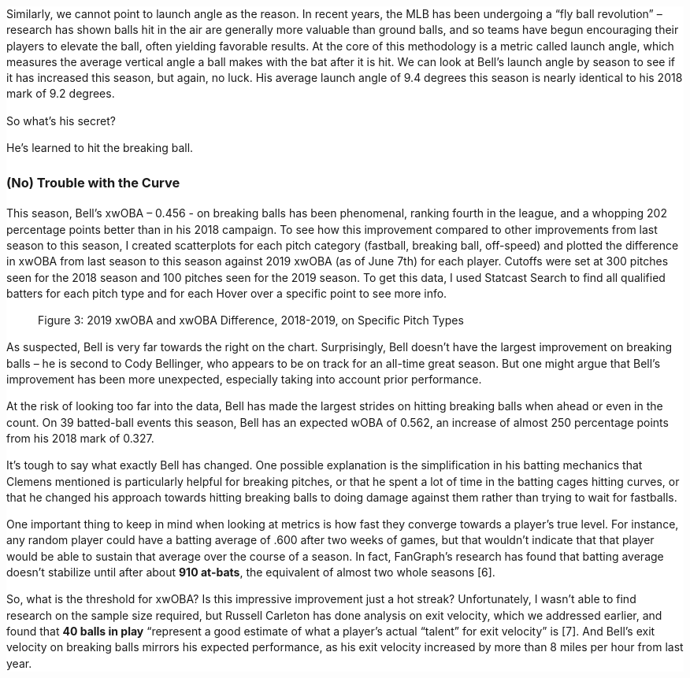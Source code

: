 Similarly, we cannot point to launch angle as the reason. In recent years, the MLB has been undergoing a “fly ball revolution” – research has shown balls hit in the air are generally more valuable than ground balls, and so teams have begun encouraging their players to elevate the ball, often yielding favorable results. At the core of this methodology is a metric called launch angle, which measures the average vertical angle a ball makes with the bat after it is hit. We can look at Bell’s launch angle by season to see if it has increased this season, but again, no luck. His average launch angle of 9.4 degrees this season is nearly identical to his 2018 mark of 9.2 degrees. 

So what’s his secret? 

He’s learned to hit the breaking ball. 

### (No) Trouble with the Curve

This season, Bell’s xwOBA – 0.456 - on breaking balls has been phenomenal, ranking fourth in the league, and a whopping 202 percentage points better than in his 2018 campaign. To see how this improvement compared to other improvements from last season to this season, I created scatterplots for each pitch category (fastball, breaking ball, off-speed) and plotted the difference in xwOBA from last season to this season against 2019 xwOBA (as of June 7th) for each player. Cutoffs were set at 300 pitches seen for the 2018 season and 100 pitches seen for the 2019 season.
To get this data, I used Statcast Search to find all qualified batters for each pitch type and for each  Hover over a specific point to see more info.    

<figure>
<iframe src="https://public.tableau.com/views/xwOBA/xwOBAOnSpecificPitchTypes?:embed=true&:display_count=yes&:publish=yes&:showVizHome=no"
 width="800" height="600"></iframe>
 <figcaption>Figure 3: 2019 xwOBA and xwOBA Difference, 2018-2019, on Specific Pitch Types  </figcaption>
</figure>

As suspected, Bell is very far towards the right on the chart. Surprisingly, Bell doesn’t have the largest improvement on breaking balls – he is second to Cody Bellinger, who appears to be on track for an all-time great season. But one might argue that Bell’s improvement has been more unexpected, especially taking into account prior performance. 

At the risk of looking too far into the data, Bell has made the largest strides on hitting breaking balls when ahead or even in the count. On 39 batted-ball events this season, Bell has an expected wOBA of 0.562, an increase of almost 250 percentage points from his 2018 mark of 0.327. 

It’s tough to say what exactly Bell has changed. One possible explanation is the simplification in his batting mechanics that Clemens mentioned is particularly helpful for breaking pitches, or that he spent a lot of time in the batting cages hitting curves, or that he changed his approach towards hitting breaking balls to doing damage against them rather than trying to wait for fastballs. 

One important thing to keep in mind when looking at metrics is how fast they converge towards a player’s true level. For instance, any random player could have a batting average of .600 after two weeks of games, but that wouldn’t indicate that that player would be able to sustain that average over the course of a season. In fact, FanGraph’s research has found that batting average doesn’t stabilize until after about <b>910 at-bats</b>, the equivalent of almost two whole seasons [6]. 

So, what is the threshold for xwOBA? Is this impressive improvement just a hot streak? Unfortunately, I wasn’t able to find research on the sample size required, but Russell Carleton has done analysis on exit velocity, which we addressed earlier, and found that <b>40 balls in play</b> “represent a good estimate of what a player’s actual “talent” for exit velocity” is [7]. And Bell’s exit velocity on breaking balls mirrors his expected performance, as his exit velocity increased by more than 8 miles per hour from last year.
